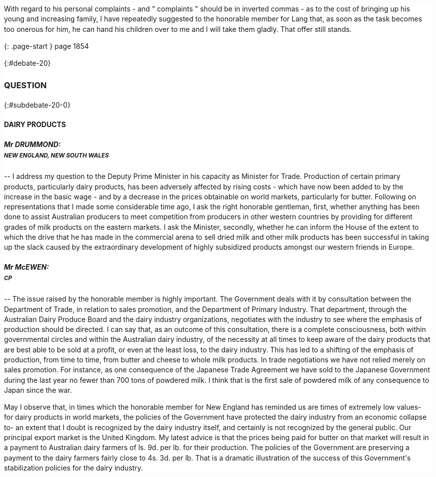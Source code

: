 With regard to his personal complaints - and " complaints " should be in inverted commas - as to the cost of bringing up his young and increasing family, I have repeatedly suggested to the honorable member for Lang that, as soon as the task becomes too onerous for him, he can hand his children over to me and I will take them gladly. That offer still stands. 

{: .page-start }
page 1854

{:#debate-20}
### QUESTION

{:#subdebate-20-0}
#### DAIRY PRODUCTS

##### Mr DRUMMOND:<br><small class="text-muted">NEW ENGLAND, NEW SOUTH WALES</small>

-- I address my question to the  Deputy  Prime Minister in his capacity as Minister for Trade. Production of certain primary products, particularly dairy products, has been adversely affected by rising costs - which have now been added to by the increase in the basic wage - and by a decrease in the prices obtainable on world markets, particularly for butter. Following on representations that I made some considerable time ago, I ask the right honorable gentleman, first, whether anything has been done to assist Australian producers to meet competition from producers in other western countries by providing for different grades of milk products on the eastern markets. I ask the Minister, secondly, whether he can inform the House of the extent to which the drive that he has made in the commercial arena to sell dried milk and other milk products has been successful in taking up the slack caused by the extraordinary development of highly subsidized products amongst our western friends in Europe. 

##### Mr McEWEN:<br><small class="text-muted">CP</small>

-- The issue raised by the honorable member is highly important. The Government deals with it by consultation between the Department of Trade, in relation to sales promotion, and the Department of Primary Industry. That department, through the Australian Dairy Produce Board and the dairy industry organizations, negotiates with the industry to see where the emphasis of production should be directed. I can say that, as an outcome of this consultation, there is a complete consciousness, both within governmental circles and within the Australian dairy industry, of the necessity at all times to keep aware of the dairy products that are best able to be sold at a profit, or even at the least loss, to the dairy industry. This has led to a shifting of the emphasis of production, from time to time, from butter and cheese to whole milk products. In trade negotiations we have not relied merely on sales promotion. For instance, as one consequence of the Japanese Trade Agreement we have sold to the Japanese Government during the last year no fewer than 700 tons of powdered milk. I think that is the first sale of powdered milk of any consequence to Japan since the war. 

May I observe that, in times which the honorable member for New England has reminded us are times of extremely low values- for dairy products in world markets, the policies of the Government have protected the dairy industry from an economic collapse to- an extent that I doubt is recognized by the dairy industry itself, and certainly is not recognized by the general public. Our principal export market is the United Kingdom. My latest advice is that the prices being paid for butter on that market will result in a payment to Australian dairy farmers of ls. 9d. per lb. for their production. The policies of the Government are preserving a payment to the dairy farmers fairly close to 4s. 3d. per lb. That is a dramatic illustration of the success of this Government's stabilization policies for the dairy industry. 
